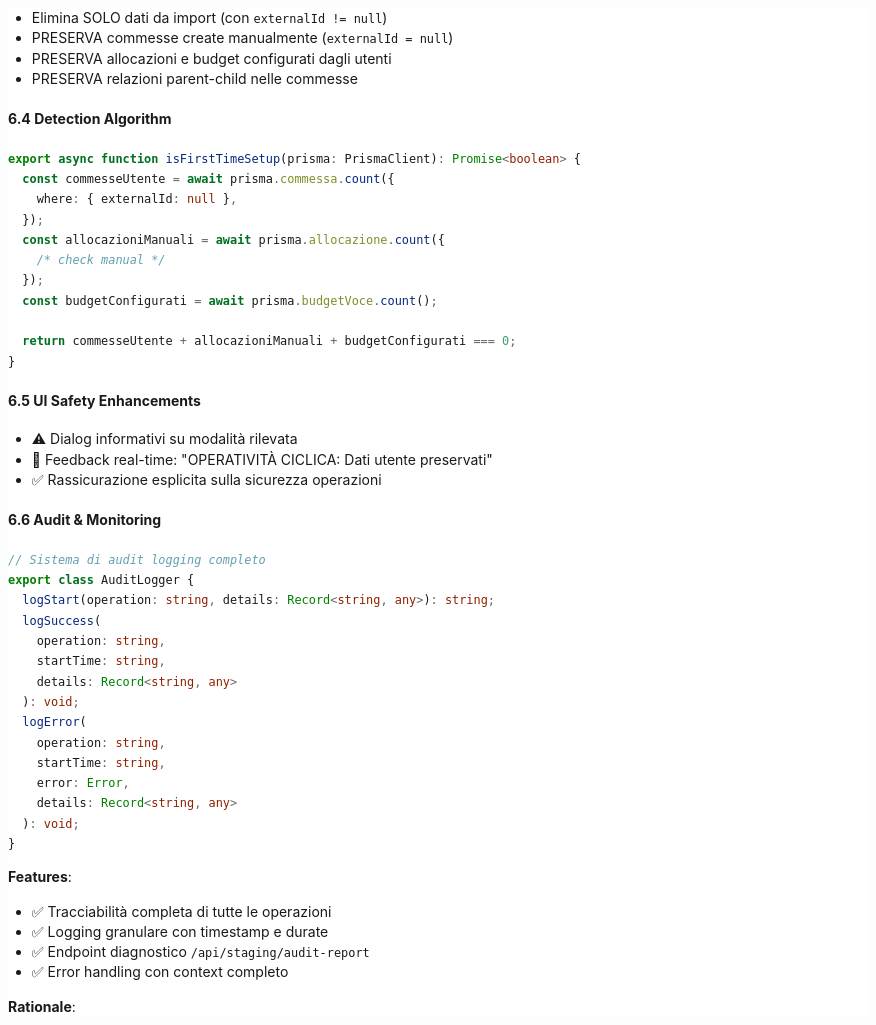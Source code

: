 - Elimina SOLO dati da import (con `externalId != null`)
- PRESERVA commesse create manualmente (`externalId = null`)
- PRESERVA allocazioni e budget configurati dagli utenti
- PRESERVA relazioni parent-child nelle commesse

#### 6.4 Detection Algorithm

```typescript
export async function isFirstTimeSetup(prisma: PrismaClient): Promise<boolean> {
  const commesseUtente = await prisma.commessa.count({
    where: { externalId: null },
  });
  const allocazioniManuali = await prisma.allocazione.count({
    /* check manual */
  });
  const budgetConfigurati = await prisma.budgetVoce.count();

  return commesseUtente + allocazioniManuali + budgetConfigurati === 0;
}
```

#### 6.5 UI Safety Enhancements

- ⚠️ Dialog informativi su modalità rilevata
- 🔄 Feedback real-time: "OPERATIVITÀ CICLICA: Dati utente preservati"
- ✅ Rassicurazione esplicita sulla sicurezza operazioni

#### 6.6 Audit & Monitoring

```typescript
// Sistema di audit logging completo
export class AuditLogger {
  logStart(operation: string, details: Record<string, any>): string;
  logSuccess(
    operation: string,
    startTime: string,
    details: Record<string, any>
  ): void;
  logError(
    operation: string,
    startTime: string,
    error: Error,
    details: Record<string, any>
  ): void;
}
```

**Features**:

- ✅ Tracciabilità completa di tutte le operazioni
- ✅ Logging granulare con timestamp e durate
- ✅ Endpoint diagnostico `/api/staging/audit-report`
- ✅ Error handling con context completo

**Rationale**:
